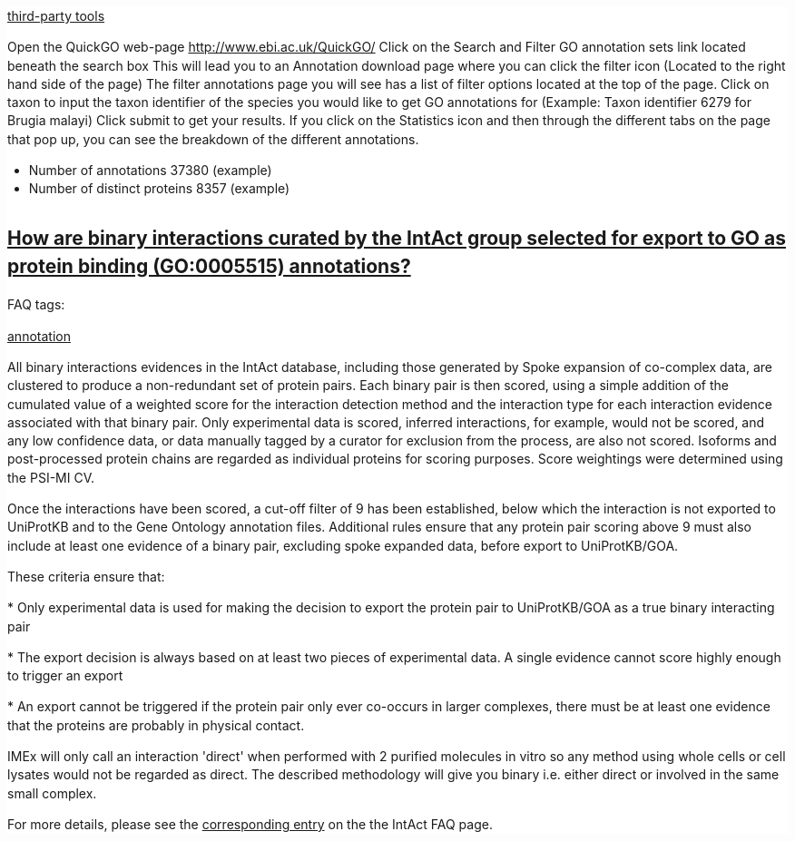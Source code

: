 [third-party tools](/faq-tags/third-party-tools)

Open the QuickGO web-page <http://www.ebi.ac.uk/QuickGO/>
Click on the Search and Filter GO annotation sets link located beneath the search box
This will lead you to an Annotation download page where you can click the filter icon (Located to the right hand side of the page)
The filter annotations page you will see has a list of filter options located at the top of the page. Click on taxon to input the taxon identifier of the species you would like to get GO annotations for (Example: Taxon identifier 6279 for Brugia malayi)
Click submit to get your results. If you click on the Statistics icon and then through the different tabs on the page that pop up, you can see the breakdown of the different annotations.
-   Number of annotations 37380 (example)
-   Number of distinct proteins 8357 (example)

[How are binary interactions curated by the IntAct group selected for export to GO as protein binding (GO:0005515) annotations?](/faq/how-are-binary-interactions-curated-intact-group-selected-export-go-protein-binding-go0005515)
------------------------------------------------------------------------------------------------------------------------------------------------------------------------------------------------------------------------------------

<span class="rdf-meta element-hidden" property="dc:title" content="How are binary interactions curated by the IntAct group selected for export to GO as protein binding (GO:0005515) annotations? "></span>
FAQ tags: 

[annotation](/faq-tags/annotation)

All binary interactions evidences in the IntAct database, including those generated by Spoke expansion of co-complex data, are clustered to produce a non-redundant set of protein pairs. Each binary pair is then scored, using a simple addition of the cumulated value of a weighted score for the interaction detection method and the interaction type for each interaction evidence associated with that binary pair. Only experimental data is scored, inferred interactions, for example, would not be scored, and any low confidence data, or data manually tagged by a curator for exclusion from the process, are also not scored. Isoforms and post-processed protein chains are regarded as individual proteins for scoring purposes. Score weightings were determined using the PSI-MI CV.

Once the interactions have been scored, a cut-off filter of 9 has been established, below which the interaction is not exported to UniProtKB and to the Gene Ontology annotation files. Additional rules ensure that any protein pair scoring above 9 must also include at least one evidence of a binary pair, excluding spoke expanded data, before export to UniProtKB/GOA.

These criteria ensure that:

\* Only experimental data is used for making the decision to export the protein pair to UniProtKB/GOA as a true binary interacting pair

\* The export decision is always based on at least two pieces of experimental data. A single evidence cannot score highly enough to trigger an export

\* An export cannot be triggered if the protein pair only ever co-occurs in larger complexes, there must be at least one evidence that the proteins are probably in physical contact.

IMEx will only call an interaction 'direct' when performed with 2 purified molecules in vitro so any method using whole cells or cell lysates would not be regarded as direct. The described methodology will give you binary i.e. either direct or involved in the same small complex.

For more details, please see the [corresponding entry](http://www.ebi.ac.uk/intact/about/faq?conversationContext=5#8) on the the IntAct FAQ page.

